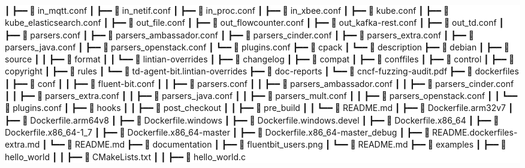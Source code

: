 ┃   ┣━━ 📄 in_mqtt.conf
┃   ┣━━ 📄 in_netif.conf
┃   ┣━━ 📄 in_proc.conf
┃   ┣━━ 📄 in_xbee.conf
┃   ┣━━ 📄 kube.conf
┃   ┣━━ 📄 kube_elasticsearch.conf
┃   ┣━━ 📄 out_file.conf
┃   ┣━━ 📄 out_flowcounter.conf
┃   ┣━━ 📄 out_kafka-rest.conf
┃   ┣━━ 📄 out_td.conf
┃   ┣━━ 📄 parsers.conf
┃   ┣━━ 📄 parsers_ambassador.conf
┃   ┣━━ 📄 parsers_cinder.conf
┃   ┣━━ 📄 parsers_extra.conf
┃   ┣━━ 📄 parsers_java.conf
┃   ┣━━ 📄 parsers_openstack.conf
┃   ┗━━ 📄 plugins.conf
┣━━ 📂 cpack
┃   ┗━━ 📄 description
┣━━ 📂 debian
┃   ┣━━ 📂 source
┃   ┃   ┣━━ 📄 format
┃   ┃   ┗━━ 📄 lintian-overrides
┃   ┣━━ 📄 changelog
┃   ┣━━ 📄 compat
┃   ┣━━ 📄 conffiles
┃   ┣━━ 📄 control
┃   ┣━━ 📄 copyright
┃   ┣━━ 📄 rules
┃   ┗━━ 📄 td-agent-bit.lintian-overrides
┣━━ 📂 doc-reports
┃   ┗━━ 📄 cncf-fuzzing-audit.pdf
┣━━ 📂 dockerfiles
┃   ┣━━ 📂 conf
┃   ┃   ┣━━ 📄 fluent-bit.conf
┃   ┃   ┣━━ 📄 parsers.conf
┃   ┃   ┣━━ 📄 parsers_ambassador.conf
┃   ┃   ┣━━ 📄 parsers_cinder.conf
┃   ┃   ┣━━ 📄 parsers_extra.conf
┃   ┃   ┣━━ 📄 parsers_java.conf
┃   ┃   ┣━━ 📄 parsers_mult.conf
┃   ┃   ┣━━ 📄 parsers_openstack.conf
┃   ┃   ┗━━ 📄 plugins.conf
┃   ┣━━ 📂 hooks
┃   ┃   ┣━━ 📄 post_checkout
┃   ┃   ┣━━ 📄 pre_build
┃   ┃   ┗━━ 📄 README.md
┃   ┣━━ 📄 Dockerfile.arm32v7
┃   ┣━━ 📄 Dockerfile.arm64v8
┃   ┣━━ 📄 Dockerfile.windows
┃   ┣━━ 📄 Dockerfile.windows.devel
┃   ┣━━ 📄 Dockerfile.x86_64
┃   ┣━━ 📄 Dockerfile.x86_64-1_7
┃   ┣━━ 📄 Dockerfile.x86_64-master
┃   ┣━━ 📄 Dockerfile.x86_64-master_debug
┃   ┣━━ 📄 README.dockerfiles-extra.md
┃   ┗━━ 📄 README.md
┣━━ 📂 documentation
┃   ┣━━ 📄 fluentbit_users.png
┃   ┗━━ 📄 README.md
┣━━ 📂 examples
┃   ┣━━ 📂 hello_world
┃   ┃   ┣━━ 📄 CMakeLists.txt
┃   ┃   ┣━━ 📄 hello_world.c